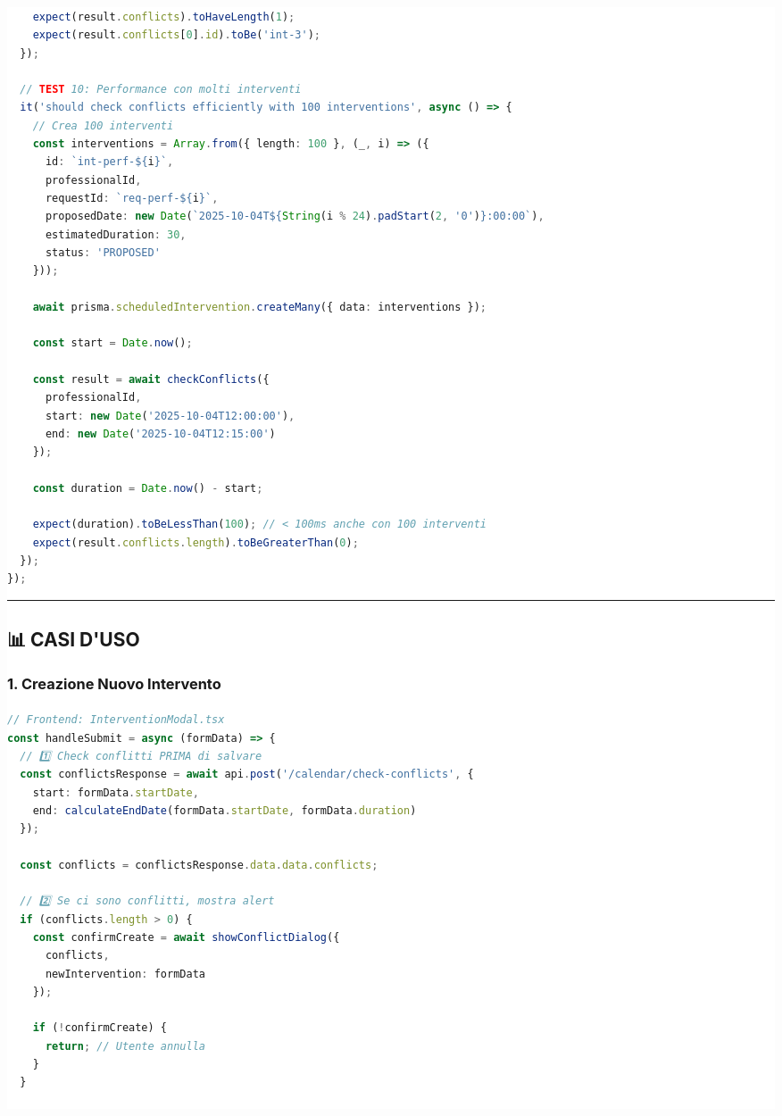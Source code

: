 ```typescript
    expect(result.conflicts).toHaveLength(1);
    expect(result.conflicts[0].id).toBe('int-3');
  });
  
  // TEST 10: Performance con molti interventi
  it('should check conflicts efficiently with 100 interventions', async () => {
    // Crea 100 interventi
    const interventions = Array.from({ length: 100 }, (_, i) => ({
      id: `int-perf-${i}`,
      professionalId,
      requestId: `req-perf-${i}`,
      proposedDate: new Date(`2025-10-04T${String(i % 24).padStart(2, '0')}:00:00`),
      estimatedDuration: 30,
      status: 'PROPOSED'
    }));
    
    await prisma.scheduledIntervention.createMany({ data: interventions });
    
    const start = Date.now();
    
    const result = await checkConflicts({
      professionalId,
      start: new Date('2025-10-04T12:00:00'),
      end: new Date('2025-10-04T12:15:00')
    });
    
    const duration = Date.now() - start;
    
    expect(duration).toBeLessThan(100); // < 100ms anche con 100 interventi
    expect(result.conflicts.length).toBeGreaterThan(0);
  });
});
```

---

## 📊 CASI D'USO

### 1. Creazione Nuovo Intervento

```typescript
// Frontend: InterventionModal.tsx
const handleSubmit = async (formData) => {
  // 1️⃣ Check conflitti PRIMA di salvare
  const conflictsResponse = await api.post('/calendar/check-conflicts', {
    start: formData.startDate,
    end: calculateEndDate(formData.startDate, formData.duration)
  });
  
  const conflicts = conflictsResponse.data.data.conflicts;
  
  // 2️⃣ Se ci sono conflitti, mostra alert
  if (conflicts.length > 0) {
    const confirmCreate = await showConflictDialog({
      conflicts,
      newIntervention: formData
    });
    
    if (!confirmCreate) {
      return; // Utente annulla
    }
  }
  
```